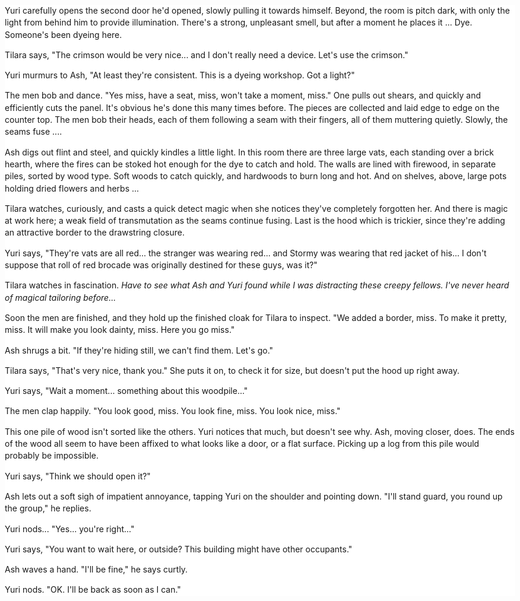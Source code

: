 Yuri carefully opens the second door he'd opened, slowly pulling it towards himself. Beyond, the room is pitch dark, with only the light from behind him to provide illumination. There's a strong, unpleasant smell, but after a moment he places it ... Dye. Someone's been dyeing here.

Tilara says, "The crimson would be very nice... and I don't really need a device. Let's use the crimson."

Yuri murmurs to Ash, "At least they're consistent. This is a dyeing workshop. Got a light?"

The men bob and dance. "Yes miss, have a seat, miss, won't take a moment, miss." One pulls out shears, and quickly and efficiently cuts the panel. It's obvious he's done this many times before. The pieces are collected and laid edge to edge on the counter top. The men bob their heads, each of them following a seam with their fingers, all of them muttering quietly. Slowly, the seams fuse ....

Ash digs out flint and steel, and quickly kindles a little light. In this room there are three large vats, each standing over a brick hearth, where the fires can be stoked hot enough for the dye to catch and hold. The walls are lined with firewood, in separate piles, sorted by wood type. Soft woods to catch quickly, and hardwoods to burn long and hot. And on shelves, above, large pots holding dried flowers and herbs ...

Tilara watches, curiously, and casts a quick detect magic when she notices they've completely forgotten her. And there is magic at work here; a weak field of transmutation as the seams continue fusing. Last is the hood which is trickier, since they're adding an attractive border to the drawstring closure.

Yuri says, "They're vats are all red... the stranger was wearing red... and Stormy was wearing that red jacket of his... I don't suppose that roll of red brocade was originally destined for these guys, was it?"

Tilara watches in fascination. _Have to see what Ash and Yuri found while I was distracting these creepy fellows. I've never heard of magical tailoring before..._

Soon the men are finished, and they hold up the finished cloak for Tilara to inspect. "We added a border, miss. To make it pretty, miss. It will make you look dainty, miss. Here you go miss."

Ash shrugs a bit. "If they're hiding still, we can't find them. Let's go."

Tilara says, "That's very nice, thank you." She puts it on, to check it for size, but doesn't put the hood up right away.

Yuri says, "Wait a moment... something about this woodpile..."

The men clap happily. "You look good, miss. You look fine, miss. You look nice, miss."

This one pile of wood isn't sorted like the others. Yuri notices that much, but doesn't see why. Ash, moving closer, does. The ends of the wood all seem to have been affixed to what looks like a door, or a flat surface. Picking up a log from this pile would probably be impossible.

Yuri says, "Think we should open it?"

Ash lets out a soft sigh of impatient annoyance, tapping Yuri on the shoulder and pointing down. "I'll stand guard, you round up the group," he replies.

Yuri nods... "Yes... you're right..."

Yuri says, "You want to wait here, or outside? This building might have other occupants."

Ash waves a hand. "I'll be fine," he says curtly.

Yuri nods. "OK. I'll be back as soon as I can."
